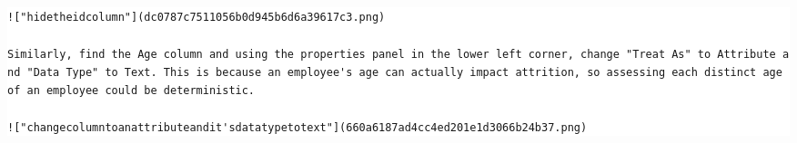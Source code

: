     !["hidetheidcolumn"](dc0787c7511056b0d945b6d6a39617c3.png)

    Similarly, find the Age column and using the properties panel in the lower left corner, change "Treat As" to Attribute and "Data Type" to Text. This is because an employee's age can actually impact attrition, so assessing each distinct age of an employee could be deterministic.

    !["changecolumntoanattributeandit'sdatatypetotext"](660a6187ad4cc4ed201e1d3066b24b37.png)
